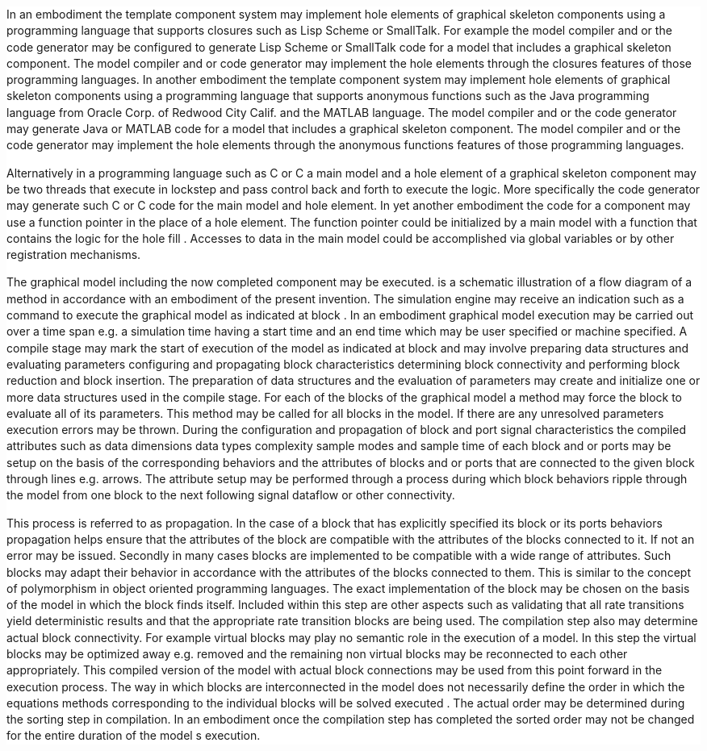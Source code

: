 In an embodiment the template component system may implement hole elements of graphical skeleton components using a programming language that supports closures such as Lisp Scheme or SmallTalk. For example the model compiler and or the code generator may be configured to generate Lisp Scheme or SmallTalk code for a model that includes a graphical skeleton component. The model compiler and or code generator may implement the hole elements through the closures features of those programming languages. In another embodiment the template component system may implement hole elements of graphical skeleton components using a programming language that supports anonymous functions such as the Java programming language from Oracle Corp. of Redwood City Calif. and the MATLAB language. The model compiler and or the code generator may generate Java or MATLAB code for a model that includes a graphical skeleton component. The model compiler and or the code generator may implement the hole elements through the anonymous functions features of those programming languages.

Alternatively in a programming language such as C or C a main model and a hole element of a graphical skeleton component may be two threads that execute in lockstep and pass control back and forth to execute the logic. More specifically the code generator may generate such C or C code for the main model and hole element. In yet another embodiment the code for a component may use a function pointer in the place of a hole element. The function pointer could be initialized by a main model with a function that contains the logic for the hole fill . Accesses to data in the main model could be accomplished via global variables or by other registration mechanisms.

The graphical model including the now completed component may be executed. is a schematic illustration of a flow diagram of a method in accordance with an embodiment of the present invention. The simulation engine may receive an indication such as a command to execute the graphical model as indicated at block . In an embodiment graphical model execution may be carried out over a time span e.g. a simulation time having a start time and an end time which may be user specified or machine specified. A compile stage may mark the start of execution of the model as indicated at block and may involve preparing data structures and evaluating parameters configuring and propagating block characteristics determining block connectivity and performing block reduction and block insertion. The preparation of data structures and the evaluation of parameters may create and initialize one or more data structures used in the compile stage. For each of the blocks of the graphical model a method may force the block to evaluate all of its parameters. This method may be called for all blocks in the model. If there are any unresolved parameters execution errors may be thrown. During the configuration and propagation of block and port signal characteristics the compiled attributes such as data dimensions data types complexity sample modes and sample time of each block and or ports may be setup on the basis of the corresponding behaviors and the attributes of blocks and or ports that are connected to the given block through lines e.g. arrows. The attribute setup may be performed through a process during which block behaviors ripple through the model from one block to the next following signal dataflow or other connectivity.

This process is referred to as propagation. In the case of a block that has explicitly specified its block or its ports behaviors propagation helps ensure that the attributes of the block are compatible with the attributes of the blocks connected to it. If not an error may be issued. Secondly in many cases blocks are implemented to be compatible with a wide range of attributes. Such blocks may adapt their behavior in accordance with the attributes of the blocks connected to them. This is similar to the concept of polymorphism in object oriented programming languages. The exact implementation of the block may be chosen on the basis of the model in which the block finds itself. Included within this step are other aspects such as validating that all rate transitions yield deterministic results and that the appropriate rate transition blocks are being used. The compilation step also may determine actual block connectivity. For example virtual blocks may play no semantic role in the execution of a model. In this step the virtual blocks may be optimized away e.g. removed and the remaining non virtual blocks may be reconnected to each other appropriately. This compiled version of the model with actual block connections may be used from this point forward in the execution process. The way in which blocks are interconnected in the model does not necessarily define the order in which the equations methods corresponding to the individual blocks will be solved executed . The actual order may be determined during the sorting step in compilation. In an embodiment once the compilation step has completed the sorted order may not be changed for the entire duration of the model s execution.
